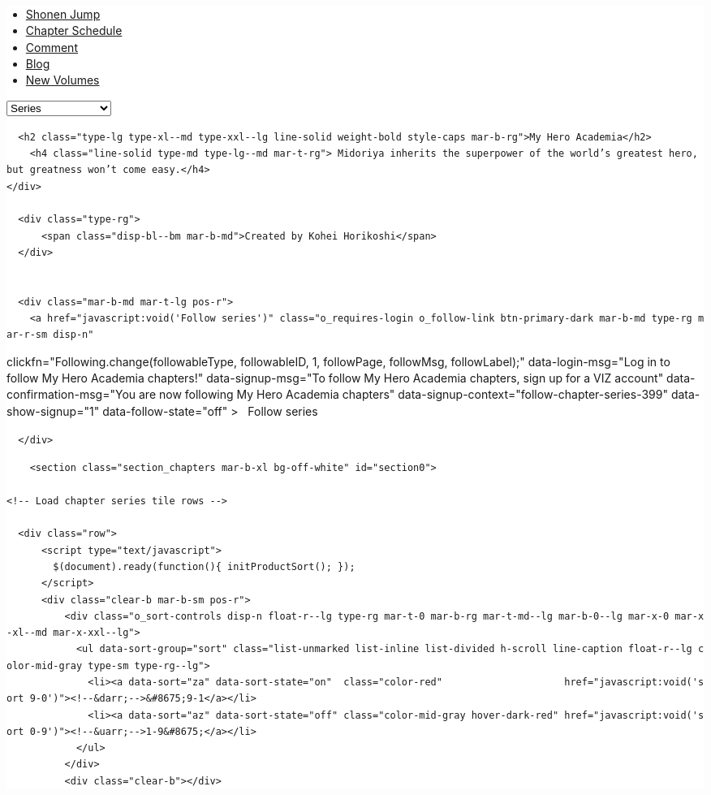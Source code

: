 <div class="sub-nav-container flex color-mid-gray">
  <ul class="sub-nav-list list-unmarked list-divided flex-width-1 h-scroll">
    <li><a href="/shonenjump" class="active">Shonen Jump</a></li>
      <li><a href="/shonen-jump-chapter-schedule" class="active">Chapter Schedule</a></li>
    <li><a href="/sj-featured" class="active">Comment</a></li>
    <li><a href="/blog/shonen-jump" class="active">Blog</a></li>
    <li><a href="/calendar" class="active">New Volumes</a></li>
  </ul>
  <span class="sub-nav-select select-wrapper flex-width-1 mar-b-sm">
    <select>
        <option selected value="na">Series</option>
      <option value="/shonenjump">Shonen Jump</option>
        <option value="/shonen-jump-chapter-schedule">Chapter Schedule</option>
      <option value="/sj-featured">Comment</option>
      <option value="/blog/shonen-jump">Blog</option>
      <option value="/calendar">New Volumes</option>
    </select>
  </span>
</div>

      <h2 class="type-lg type-xl--md type-xxl--lg line-solid weight-bold style-caps mar-b-rg">My Hero Academia</h2>
        <h4 class="line-solid type-md type-lg--md mar-t-rg"> Midoriya inherits the superpower of the world’s greatest hero, but greatness won’t come easy.</h4>
    </div>

      <div class="type-rg">
          <span class="disp-bl--bm mar-b-md">Created by Kohei Horikoshi</span>
      </div>


      <div class="mar-b-md mar-t-lg pos-r">
        <a href="javascript:void('Follow series')" class="o_requires-login o_follow-link btn-primary-dark mar-b-md type-rg mar-r-sm disp-n"
   clickfn="Following.change(followableType, followableID, 1, followPage, followMsg, followLabel);"
   data-login-msg="Log in to follow My Hero Academia chapters!"
   data-signup-msg="To follow My Hero Academia chapters, sign up for a VIZ account"
   data-confirmation-msg="You are now following My Hero Academia chapters"
   data-signup-context="follow-chapter-series-399"
   data-show-signup="1"
   data-follow-state="off" >
   <i class="icon-like"></i>&nbsp;
Follow series</a>

      </div>
  </section>

        <section class="section_chapters mar-b-xl bg-off-white" id="section0">

    <!-- Load chapter series tile rows -->

      <div class="row">
          <script type="text/javascript">
            $(document).ready(function(){ initProductSort(); });
          </script>
          <div class="clear-b mar-b-sm pos-r">
              <div class="o_sort-controls disp-n float-r--lg type-rg mar-t-0 mar-b-rg mar-t-md--lg mar-b-0--lg mar-x-0 mar-x-xl--md mar-x-xxl--lg">
                <ul data-sort-group="sort" class="list-unmarked list-inline list-divided h-scroll line-caption float-r--lg color-mid-gray type-sm type-rg--lg">
                  <li><a data-sort="za" data-sort-state="on"  class="color-red"                     href="javascript:void('sort 9-0')"><!--&darr;-->&#8675;9-1</a></li>
                  <li><a data-sort="az" data-sort-state="off" class="color-mid-gray hover-dark-red" href="javascript:void('sort 0-9')"><!--&uarr;-->1-9&#8675;</a></li>
                </ul>
              </div>
              <div class="clear-b"></div>
